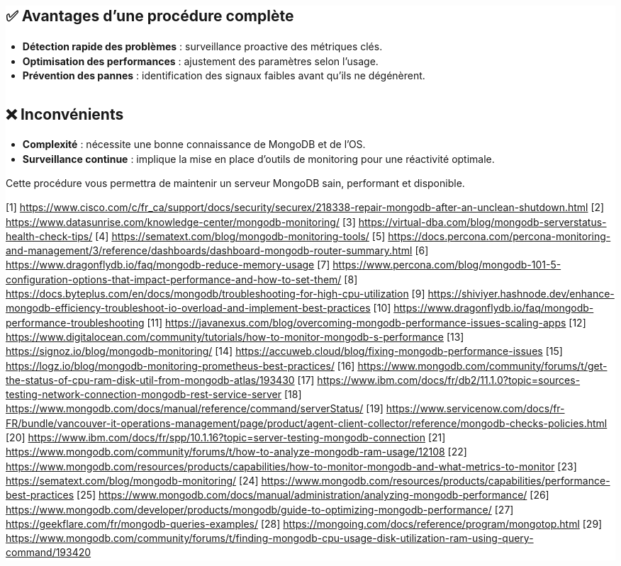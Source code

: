 ## ✅ Avantages d’une procédure complète

- **Détection rapide des problèmes** : surveillance proactive des métriques clés.
- **Optimisation des performances** : ajustement des paramètres selon l’usage.
- **Prévention des pannes** : identification des signaux faibles avant qu’ils ne dégénèrent.

## ❌ Inconvénients

- **Complexité** : nécessite une bonne connaissance de MongoDB et de l’OS.
- **Surveillance continue** : implique la mise en place d’outils de monitoring pour une réactivité optimale.

Cette procédure vous permettra de maintenir un serveur MongoDB sain, performant et disponible.

[1] https://www.cisco.com/c/fr_ca/support/docs/security/securex/218338-repair-mongodb-after-an-unclean-shutdown.html
[2] https://www.datasunrise.com/knowledge-center/mongodb-monitoring/
[3] https://virtual-dba.com/blog/mongodb-serverstatus-health-check-tips/
[4] https://sematext.com/blog/mongodb-monitoring-tools/
[5] https://docs.percona.com/percona-monitoring-and-management/3/reference/dashboards/dashboard-mongodb-router-summary.html
[6] https://www.dragonflydb.io/faq/mongodb-reduce-memory-usage
[7] https://www.percona.com/blog/mongodb-101-5-configuration-options-that-impact-performance-and-how-to-set-them/
[8] https://docs.byteplus.com/en/docs/mongodb/troubleshooting-for-high-cpu-utilization
[9] https://shiviyer.hashnode.dev/enhance-mongodb-efficiency-troubleshoot-io-overload-and-implement-best-practices
[10] https://www.dragonflydb.io/faq/mongodb-performance-troubleshooting
[11] https://javanexus.com/blog/overcoming-mongodb-performance-issues-scaling-apps
[12] https://www.digitalocean.com/community/tutorials/how-to-monitor-mongodb-s-performance
[13] https://signoz.io/blog/mongodb-monitoring/
[14] https://accuweb.cloud/blog/fixing-mongodb-performance-issues
[15] https://logz.io/blog/mongodb-monitoring-prometheus-best-practices/
[16] https://www.mongodb.com/community/forums/t/get-the-status-of-cpu-ram-disk-util-from-mongodb-atlas/193430
[17] https://www.ibm.com/docs/fr/db2/11.1.0?topic=sources-testing-network-connection-mongodb-rest-service-server
[18] https://www.mongodb.com/docs/manual/reference/command/serverStatus/
[19] https://www.servicenow.com/docs/fr-FR/bundle/vancouver-it-operations-management/page/product/agent-client-collector/reference/mongodb-checks-policies.html
[20] https://www.ibm.com/docs/fr/spp/10.1.16?topic=server-testing-mongodb-connection
[21] https://www.mongodb.com/community/forums/t/how-to-analyze-mongodb-ram-usage/12108
[22] https://www.mongodb.com/resources/products/capabilities/how-to-monitor-mongodb-and-what-metrics-to-monitor
[23] https://sematext.com/blog/mongodb-monitoring/
[24] https://www.mongodb.com/resources/products/capabilities/performance-best-practices
[25] https://www.mongodb.com/docs/manual/administration/analyzing-mongodb-performance/
[26] https://www.mongodb.com/developer/products/mongodb/guide-to-optimizing-mongodb-performance/
[27] https://geekflare.com/fr/mongodb-queries-examples/
[28] https://mongoing.com/docs/reference/program/mongotop.html
[29] https://www.mongodb.com/community/forums/t/finding-mongodb-cpu-usage-disk-utilization-ram-using-query-command/193420